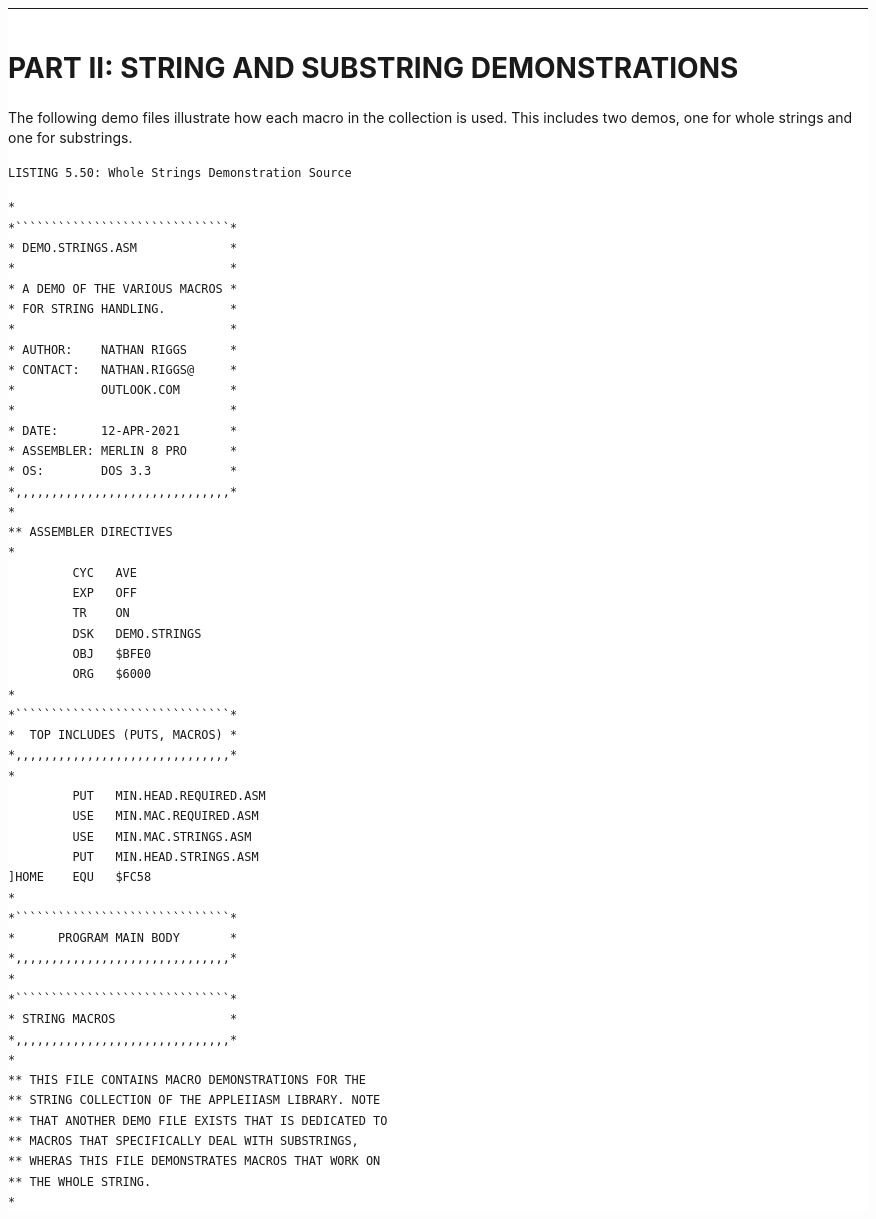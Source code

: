 

---



# PART II: STRING AND SUBSTRING DEMONSTRATIONS

The following demo files illustrate how each macro in the collection is used. This includes two demos, one for whole strings and one for substrings.



`LISTING 5.50: Whole Strings Demonstration Source`

```assembly
*
*``````````````````````````````*
* DEMO.STRINGS.ASM             *
*                              *
* A DEMO OF THE VARIOUS MACROS *
* FOR STRING HANDLING.         *
*                              *
* AUTHOR:    NATHAN RIGGS      *
* CONTACT:   NATHAN.RIGGS@     *
*            OUTLOOK.COM       *
*                              *
* DATE:      12-APR-2021       *
* ASSEMBLER: MERLIN 8 PRO      *
* OS:        DOS 3.3           *
*,,,,,,,,,,,,,,,,,,,,,,,,,,,,,,*
*
** ASSEMBLER DIRECTIVES
*
         CYC   AVE
         EXP   OFF
         TR    ON
         DSK   DEMO.STRINGS
         OBJ   $BFE0
         ORG   $6000
*
*``````````````````````````````*
*  TOP INCLUDES (PUTS, MACROS) *
*,,,,,,,,,,,,,,,,,,,,,,,,,,,,,,*
*
         PUT   MIN.HEAD.REQUIRED.ASM
         USE   MIN.MAC.REQUIRED.ASM
         USE   MIN.MAC.STRINGS.ASM
         PUT   MIN.HEAD.STRINGS.ASM
]HOME    EQU   $FC58
*
*``````````````````````````````*
*      PROGRAM MAIN BODY       *
*,,,,,,,,,,,,,,,,,,,,,,,,,,,,,,*
*
*``````````````````````````````*
* STRING MACROS                *
*,,,,,,,,,,,,,,,,,,,,,,,,,,,,,,*
*
** THIS FILE CONTAINS MACRO DEMONSTRATIONS FOR THE
** STRING COLLECTION OF THE APPLEIIASM LIBRARY. NOTE
** THAT ANOTHER DEMO FILE EXISTS THAT IS DEDICATED TO
** MACROS THAT SPECIFICALLY DEAL WITH SUBSTRINGS,
** WHERAS THIS FILE DEMONSTRATES MACROS THAT WORK ON
** THE WHOLE STRING.
*
```